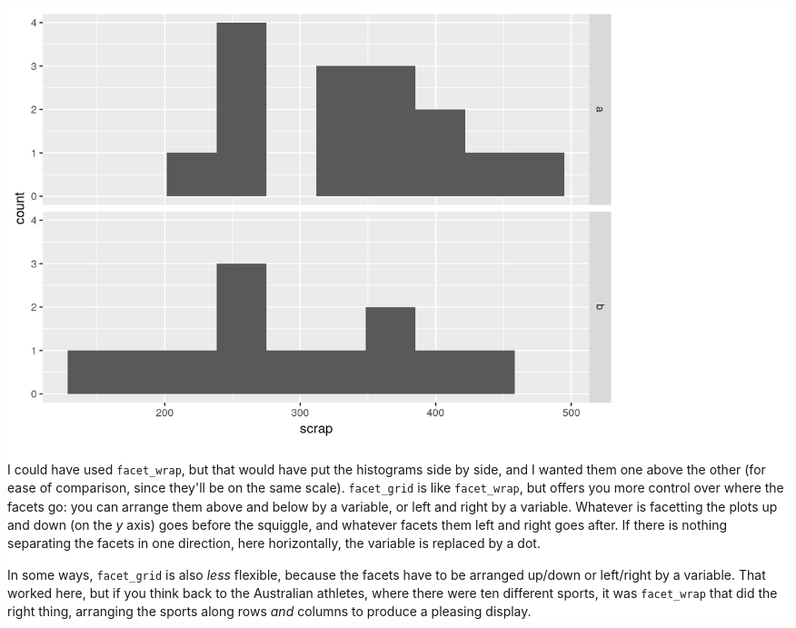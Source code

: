 <img src="02-reading-in_files/figure-html/unnamed-chunk-18-1.png" width="672"  />

 

I could have used `facet_wrap`, but that would have put the
histograms side by side, and I wanted them one above the other (for
ease of comparison, since they'll be on the same
scale). `facet_grid` is like `facet_wrap`, but offers
you more control over where the facets go: you can arrange them above
and below by a variable, or left and right by a variable. Whatever is
facetting the plots up and down (on the $y$ axis) goes before the
squiggle, and whatever facets them left and right goes after. If there
is nothing separating the facets in one direction, here horizontally,
the variable is replaced by a dot.

In some ways, `facet_grid` is also *less* flexible,
because the facets have to be arranged up/down or left/right by a
variable. That worked here, but if you think back to the Australian
athletes, where there were ten different sports, it was
`facet_wrap` that did the right thing, arranging the sports
along rows *and* columns to produce a pleasing display.
